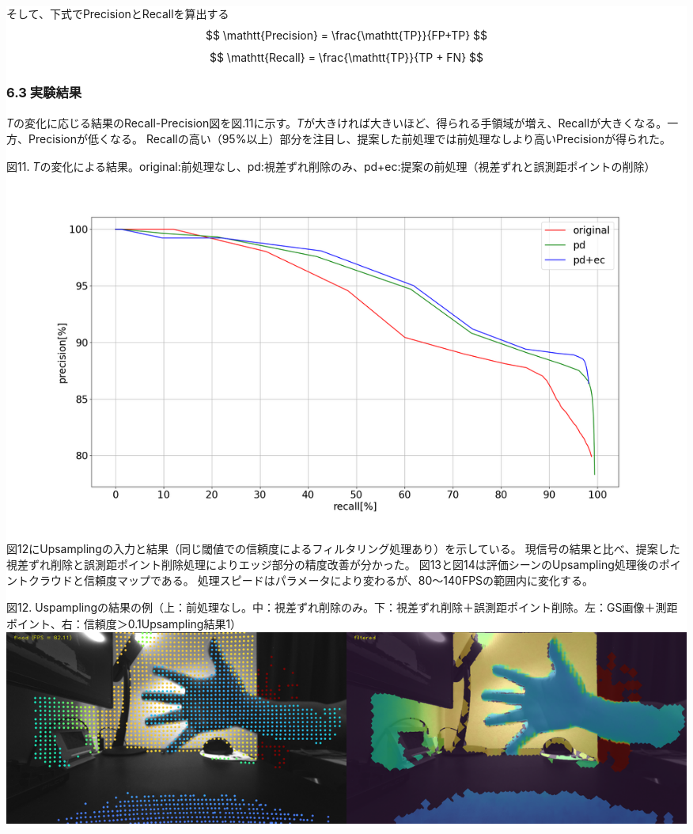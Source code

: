 そして、下式でPrecisionとRecallを算出する
$$
\mathtt{Precision} = \frac{\mathtt{TP}}{FP+TP}
$$
$$
\mathtt{Recall} = \frac{\mathtt{TP}}{TP + FN}
$$

### 6.3 実験結果
$T$の変化に応じる結果のRecall-Precision図を図.11に示す。$T$が大きければ大きいほど、得られる手領域が増え、Recallが大きくなる。一方、Precisionが低くなる。
Recallの高い（$95\%$以上）部分を注目し、提案した前処理では前処理なしより高いPrecisionが得られた。


図11. $T$の変化による結果。original:前処理なし、pd:視差ずれ削除のみ、pd+ec:提案の前処理（視差ずれと誤測距ポイントの削除）
![600](imgs/eva_results.png)

図12にUpsamplingの入力と結果（同じ閾値での信頼度によるフィルタリング処理あり）を示している。
現信号の結果と比べ、提案した視差ずれ削除と誤測距ポイント削除処理によりエッジ部分の精度改善が分かった。
図13と図14は評価シーンのUpsampling処理後のポイントクラウドと信頼度マップである。
処理スピードはパラメータにより変わるが、80～140FPSの範囲内に変化する。

図12. Uspamplingの結果の例（上：前処理なし。中：視差ずれ削除のみ。下：視差ずれ削除＋誤測距ポイント削除。左：GS画像＋測距ポイント、右：信頼度＞0.1Upsampling結果1）
![](imgs/original_dmp.png)